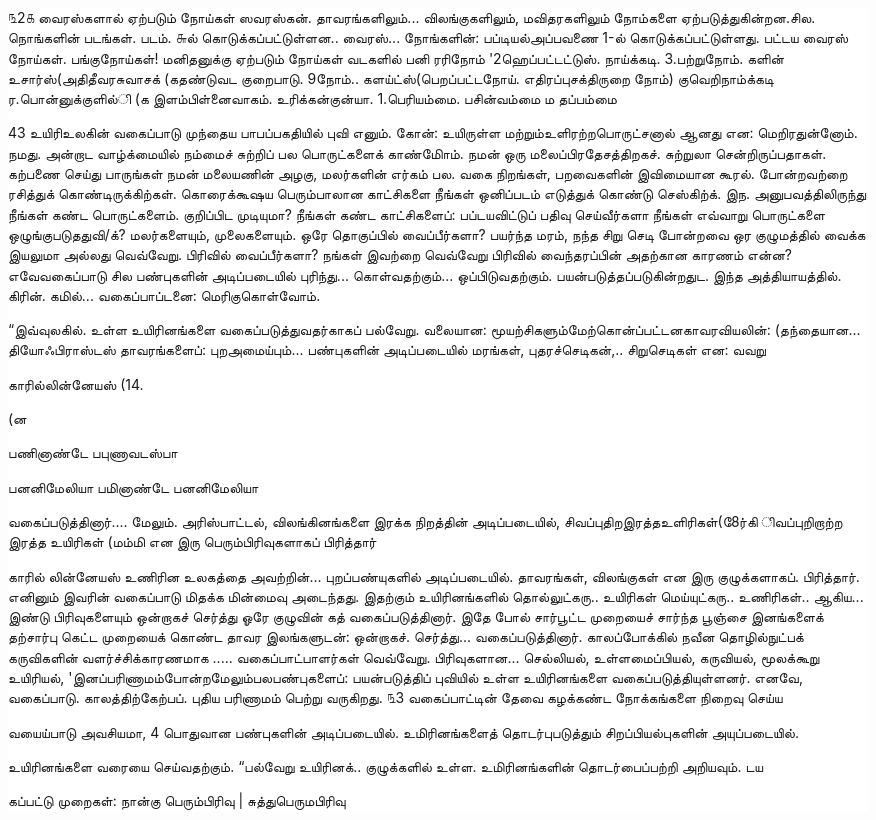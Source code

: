 ௩2௧ வைரஸ்களால்‌ ஏற்படும்‌ நோய்கள்‌ ஸவரஸ்கன்‌. தாவரங்களிலும்‌... விலங்குகளிலும்‌, மவிதரகளிலும்‌ நோம்களை ஏற்படுத்துகின்றன.சில. நொங்களின்‌ படங்கள்‌. படம்‌. ௬ல்‌ கொடுக்கப்பட்டுள்ளன.. வைரஸ்‌... நோங்களின்‌: பப்டியல்‌அப்பவணை 1-ல்‌ கொடுக்கப்பட்டுள்ளது.
பட்டய வைரஸ்‌ நோய்கள்‌. பங்குநோய்கள்‌! மனிதனுக்கு ஏற்படும்‌ நோய்கள்‌ வடகளில்‌ பனி ரரிநோம்‌ '2ஹெப்பட்டட்டுஸ்‌. நாய்க்கடி. 3.பற்றுநோம்‌. களின்‌ உசார்ஸ்‌(அதிதீவரசுவாசக்‌ (கதண்டுவட குறைபாடு. 9நோம்‌.. களய்ட்ஸ்‌(பெறப்பட்டநோய்‌. எதிரப்புசக்திருறை நோம்‌) குவெறிநாம்க்கடி ர.பொன்னுக்குளில்ி (க இளம்பிள்னைவாகம்‌. உரிக்கன்குன்யா. 1.பெரியம்மை. பசின்வம்மை ம தப்பம்மை

43 உயிரிஉலகின்‌ வகைப்பாடு முந்தைய பாபப்பகதியில்‌ புவி எனும்‌. கோன்‌: உயிருள்ள மற்றும்‌உளிரற்றபொருட்சனால்‌ ஆனது என: மெறிரதுன்னோம்‌. நமது. அன்றாட வாழ்க்மையில்‌ நம்மைச்‌ சுற்றிப்‌ பல பொருட்களைக்‌ காண்மிோம்‌. நமன்‌ ஒரு மலைப்பிரதேசத்திறகச்‌. சுற்றுலா சென்றிருப்பதாகள்‌. கற்பணை செய்து பாருங்கள்‌ நமன்‌ மலையணின்‌ அழகு, மலர்களின்‌ எர்கம்‌ பல. வகை நிறங்கள்‌, பறவைகளின்‌ இவிமையான கூரல்‌. போன்றவற்றை ரசித்துக்‌ கொண்டிருக்கிற்கள்‌. கொரைக்கூஷய பெரும்பாலான காட்சிகளை நீங்கள்‌ ஒனிப்படம்‌ எடுத்துக்‌ கொண்டு செஸ்கிற்க்‌. இந. அனுபவத்திலிருந்து நீங்கள்‌ கண்ட பொருட்களைம்‌. குறிப்பிட முடியுமா? நீங்கள்‌ கண்ட காட்சிகளைப்‌: பப்டயவிட்டுப்‌ பதிவு செய்வீர்களா நீங்கள்‌ எவ்வாறு பொருட்களை ஒழுங்குபடுததுவி/க்‌? மலர்களையும்‌, முலைகளையும்‌. ஒரே தொகுப்பில்‌ வைப்பீர்களா? பயர்ந்த மரம்‌, நந்த சிறு செடி போன்றவை ஒர குழுமத்தில்‌ வைக்க இயலுமா அல்லது வெவ்வேறு. பிரிவில்‌ வைப்பீர்களா? நங்கள்‌ இவற்றை வெவ்வேறு பிரிவில்‌ வைந்தரப்பின்‌ அதற்கான காரணம்‌ என்ன? எவேவகைப்பாடு சில பண்புகளின்‌ அடிப்படையில்‌ புரிந்து... கொள்வதற்கும்‌... ஒப்பிடுவதற்கும்‌. பயன்படுத்தப்படுகின்றதுட. இந்த அத்தியாயத்தில்‌. கிரின்‌. கமில்‌... வகைப்பாப்டனை: மெரிகுகொள்வோம்‌.

“இவ்வுலகில்‌. உள்ள உயிரினங்களை வகைப்படுத்துவதர்காகப்‌ பல்வேறு. வலையான: மூயற்சிகளும்மேற்கொன்ப்பட்டனகாவரவியலின்‌: (தந்தையான... தியோஃபிராஸ்டஸ்‌ தாவரங்களைப்‌: புறஅமைய்பும்‌... பண்புகளின்‌ அடிப்படையில்‌ மரங்கள்‌, புதரச்செடிகன்‌,.. சிறுசெடிகள்‌ என:
வவறு

காரில்லின்னேயஸ்‌ (14.

(ன

பணினாண்டே பபுணாவடஸ்பா

பனனிமேலியா பமினாண்டே பனனிமேலியா

வகைப்படுத்தினார்‌.... மேலும்‌. அரிஸ்பாட்டல்‌, விலங்கினங்களை இரக்க நிறத்தின்‌ அடிப்படையில்‌, சிவப்புதிறஇரத்தஉளிரிகள்‌(8ேர்கி ிவப்புறிறாற்ற இரத்த உயிரிகள்‌ (மம்மி என இரு பெரும்பிரிவுகளாகப்‌ பிரித்தார்‌

காரில்‌ லின்னேயஸ்‌ உணிரின உலகத்தை அவற்றின்‌... புறப்பண்யுகளில்‌ அடிப்படையில்‌. தாவரங்கள்‌, விலங்குகள்‌ என இரு குழுக்களாகப்‌. பிரித்தார்‌. எனினும்‌ இவரின்‌ வகைப்பாடு மிதக்க மின்மைவு அடைந்தது. இதற்கும்‌ உயிரினங்களில்‌ தொல்லுட்கரு.. உயிரிகள்‌ மெய்யுட்கரு.. உணிரிகள்‌.. ஆகிய... இண்டு பிரிவுகளையும்‌ ஒன்றாகச்‌ செர்த்து ஓரே குழுவின்‌ கத்‌ வகைப்படுத்தினார்‌. இதே போல்‌ சார்பூட்ட முறையைச்‌ சார்ந்த பூஞ்சை இனங்களைக்‌ தற்சார்பு கெட்ட முறையைக்‌ கொண்ட தாவர இலங்களுடன்‌: ஒன்றாகச்‌. செர்த்து... வகைப்படுத்தினார்‌. காலப்போக்கில்‌ நவீன தொழில்நுட்பக்‌ கருவிகளின்‌ வளர்ச்சிக்காரணமாக ..... வகைப்பாட்பாளர்கள்‌ வெவ்வேறு. பிரிவுகளான... செல்லியல்‌, உள்ளமைப்பியல்‌, கருவியல்‌, மூலக்கூறு உயிரியல்‌, 'இனப்பரிணாமம்போன்றமேலும்பலபண்புகளைப்‌: பயன்படுத்திப்‌ புவியில்‌ உள்ள உயிரினங்களை வகைப்படுத்தியுள்ளனர்‌. எனவே, வகைப்பாடு. காலத்திற்கேற்பப்‌. புதிய பரிணாமம்‌ பெற்று வருகிறது. ௩3 வகைப்பாட்டின்‌ தேவை கழக்கண்ட நோக்கங்களை நிறைவு செய்ய

வயைய்பாடு அவசியமா, 4 பொதுவான பண்புகளின்‌ அடிப்படையில்‌. உமிரினங்களைத்‌ தொடர்புபடுத்தும்‌ சிறப்பியல்புகளின்‌ அயுப்படையில்‌.

உயிரினங்களை வரையை செய்வதற்கும்‌. “பல்வேறு உயிரினக்‌.. குழுக்களில்‌ உள்ள. உமிரினங்களின்‌ தொடர்பைப்பற்றி அறியவும்‌.
டய

கப்பட்டு முறைகள்‌: நான்கு பெரும்பிரிவு | சுத்துபெருமபிரிவு
